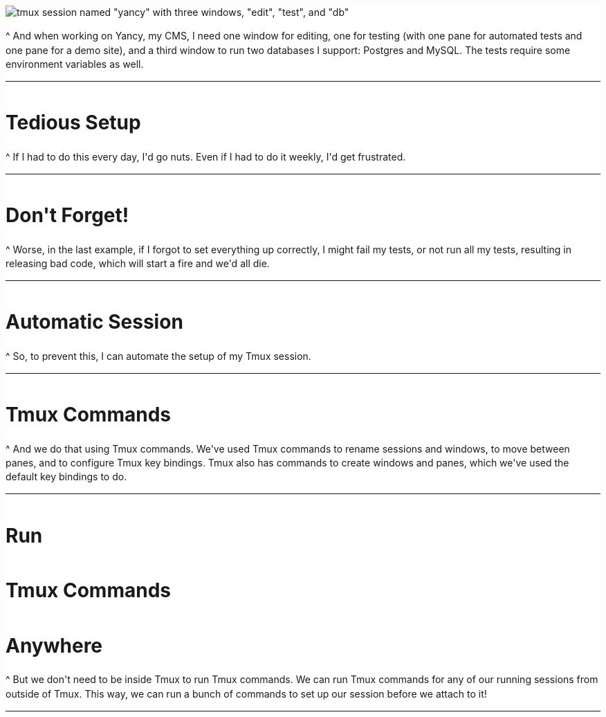 ![tmux session named "yancy" with three windows, "edit", "test", and
"db"](automation-3-yancy-session.png)

^ And when working on Yancy, my CMS, I need one window for editing, one
for testing (with one pane for automated tests and one pane for a demo
site), and a third window to run two databases I support: Postgres and
MySQL. The tests require some environment variables as well.

---

# Tedious Setup

^ If I had to do this every day, I'd go nuts. Even if I had to do it
weekly, I'd get frustrated.

---

# Don't Forget!

^ Worse, in the last example, if I forgot to set everything up correctly,
I might fail my tests, or not run all my tests, resulting in releasing
bad code, which will start a fire and we'd all die.

---

# Automatic Session

^ So, to prevent this, I can automate the setup of my Tmux session.

---

# Tmux Commands

^ And we do that using Tmux commands. We've used Tmux commands to rename
sessions and windows, to move between panes, and to configure Tmux key
bindings. Tmux also has commands to create windows and panes, which
we've used the default key bindings to do.

---

# Run
# Tmux Commands
# Anywhere

^ But we don't need to be inside Tmux to run Tmux commands. We can run
Tmux commands for any of our running sessions from outside of Tmux. This
way, we can run a bunch of commands to set up our session before we
attach to it!

---